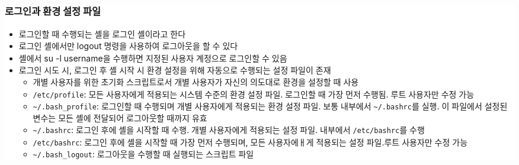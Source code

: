 
### 로그인과 환경 설정 파일

- 로그인할 때 수행되는 셸을 로그인 셸이라고 한다
- 로그인 셸에서만 logout 명령을 사용하여 로그아웃을 할 수 있다
- 셸에서 su -l username을 수행하면 지정된 사용자 계정으로 로그인할 수 있음
- 로그인 시도 시, 로그인 후 셸 시작 시 환경 설정을 위해 자동으로 수행되는 설정 파일이 존재
  - 개별 사용자를 위한 초기화 스크립트로서 개별 사용자가 자신의 의도대로 환경을 설정할 때 사용
  - `/etc/profile`: 모든 사용자에게 적용되는 시스템 수준의 환경 설정 파일. 로그인할 때 가장 먼저 수행됨. 루트 사용자만 수정 가능
  - `~/.bash_profile`: 로그인할 때 수행되며 개별 사용자에게 적용되는 환경 설정 파일. 보통 내부에서 `~/.bashrc`를 실행. 이 파일에서 설정된 변수는 모든 셸에 전달되어 로그아웃할 때까지 유효
  - `~/.bashrc`: 로그인 후에 셸을 시작할 때 수행. 개별 사용자에게 적용되는 설정 파일. 내부에서 `/etc/bashrc`를 수행
  - `/etc/bashrc`: 로그인 후에 셸을 시작할 때 가장 먼저 수행되며, 모든 사용자에ㅐ게 적용되는 설정 파일.루트 사용자만 수정 가능
  - `~/.bash_logout`: 로그아웃을 수행할 때 실행되는 스크립트 파일
